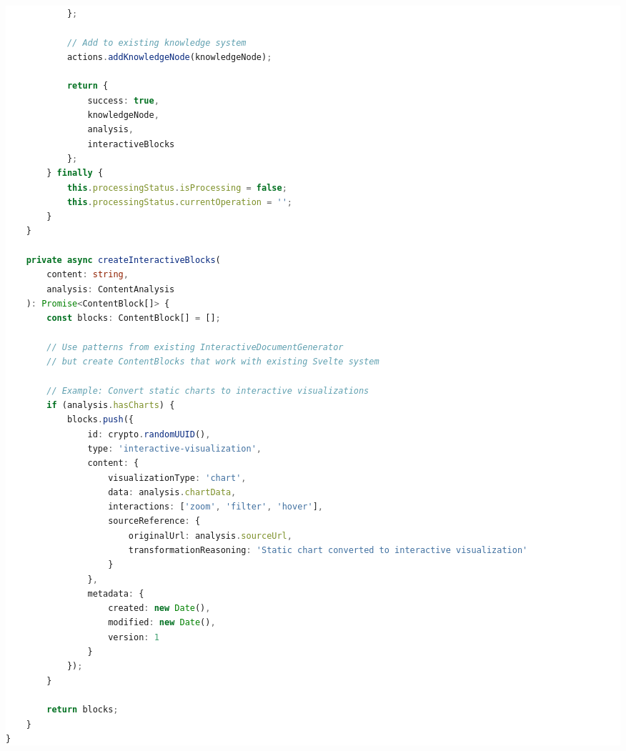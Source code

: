 ```typescript
			};

			// Add to existing knowledge system
			actions.addKnowledgeNode(knowledgeNode);

			return {
				success: true,
				knowledgeNode,
				analysis,
				interactiveBlocks
			};
		} finally {
			this.processingStatus.isProcessing = false;
			this.processingStatus.currentOperation = '';
		}
	}

	private async createInteractiveBlocks(
		content: string,
		analysis: ContentAnalysis
	): Promise<ContentBlock[]> {
		const blocks: ContentBlock[] = [];

		// Use patterns from existing InteractiveDocumentGenerator
		// but create ContentBlocks that work with existing Svelte system

		// Example: Convert static charts to interactive visualizations
		if (analysis.hasCharts) {
			blocks.push({
				id: crypto.randomUUID(),
				type: 'interactive-visualization',
				content: {
					visualizationType: 'chart',
					data: analysis.chartData,
					interactions: ['zoom', 'filter', 'hover'],
					sourceReference: {
						originalUrl: analysis.sourceUrl,
						transformationReasoning: 'Static chart converted to interactive visualization'
					}
				},
				metadata: {
					created: new Date(),
					modified: new Date(),
					version: 1
				}
			});
		}

		return blocks;
	}
}
```
